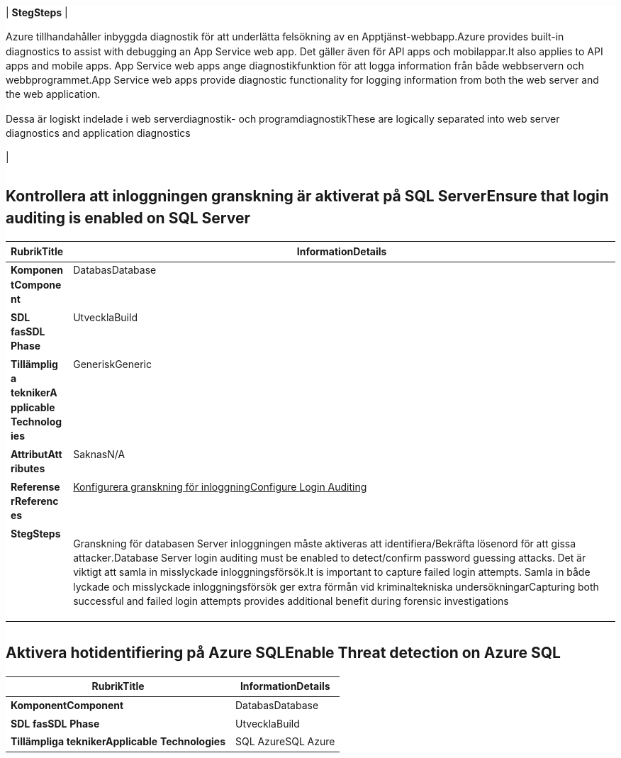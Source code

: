 | <span data-ttu-id="4853f-275">**Steg**</span><span class="sxs-lookup"><span data-stu-id="4853f-275">**Steps**</span></span> | <p><span data-ttu-id="4853f-276">Azure tillhandahåller inbyggda diagnostik för att underlätta felsökning av en Apptjänst-webbapp.</span><span class="sxs-lookup"><span data-stu-id="4853f-276">Azure provides built-in diagnostics to assist with debugging an App Service web app.</span></span> <span data-ttu-id="4853f-277">Det gäller även för API apps och mobilappar.</span><span class="sxs-lookup"><span data-stu-id="4853f-277">It also applies to API apps and mobile apps.</span></span> <span data-ttu-id="4853f-278">App Service web apps ange diagnostikfunktion för att logga information från både webbservern och webbprogrammet.</span><span class="sxs-lookup"><span data-stu-id="4853f-278">App Service web apps provide diagnostic functionality for logging information from both the web server and the web application.</span></span></p><p><span data-ttu-id="4853f-279">Dessa är logiskt indelade i web serverdiagnostik- och programdiagnostik</span><span class="sxs-lookup"><span data-stu-id="4853f-279">These are logically separated into web server diagnostics and application diagnostics</span></span></p>|

## <span data-ttu-id="4853f-280"><a id="identify-sensitive-entities"></a>Kontrollera att inloggningen granskning är aktiverat på SQL Server</span><span class="sxs-lookup"><span data-stu-id="4853f-280"><a id="identify-sensitive-entities"></a>Ensure that login auditing is enabled on SQL Server</span></span>

| <span data-ttu-id="4853f-281">Rubrik</span><span class="sxs-lookup"><span data-stu-id="4853f-281">Title</span></span>                   | <span data-ttu-id="4853f-282">Information</span><span class="sxs-lookup"><span data-stu-id="4853f-282">Details</span></span>      |
| ----------------------- | ------------ |
| <span data-ttu-id="4853f-283">**Komponent**</span><span class="sxs-lookup"><span data-stu-id="4853f-283">**Component**</span></span>               | <span data-ttu-id="4853f-284">Databas</span><span class="sxs-lookup"><span data-stu-id="4853f-284">Database</span></span> | 
| <span data-ttu-id="4853f-285">**SDL fas**</span><span class="sxs-lookup"><span data-stu-id="4853f-285">**SDL Phase**</span></span>               | <span data-ttu-id="4853f-286">Utveckla</span><span class="sxs-lookup"><span data-stu-id="4853f-286">Build</span></span> |  
| <span data-ttu-id="4853f-287">**Tillämpliga tekniker**</span><span class="sxs-lookup"><span data-stu-id="4853f-287">**Applicable Technologies**</span></span> | <span data-ttu-id="4853f-288">Generisk</span><span class="sxs-lookup"><span data-stu-id="4853f-288">Generic</span></span> |
| <span data-ttu-id="4853f-289">**Attribut**</span><span class="sxs-lookup"><span data-stu-id="4853f-289">**Attributes**</span></span>              | <span data-ttu-id="4853f-290">Saknas</span><span class="sxs-lookup"><span data-stu-id="4853f-290">N/A</span></span>  |
| <span data-ttu-id="4853f-291">**Referenser**</span><span class="sxs-lookup"><span data-stu-id="4853f-291">**References**</span></span>              | [<span data-ttu-id="4853f-292">Konfigurera granskning för inloggning</span><span class="sxs-lookup"><span data-stu-id="4853f-292">Configure Login Auditing</span></span>](https://msdn.microsoft.com/library/ms175850.aspx) |
| <span data-ttu-id="4853f-293">**Steg**</span><span class="sxs-lookup"><span data-stu-id="4853f-293">**Steps**</span></span> | <p><span data-ttu-id="4853f-294">Granskning för databasen Server inloggningen måste aktiveras att identifiera/Bekräfta lösenord för att gissa attacker.</span><span class="sxs-lookup"><span data-stu-id="4853f-294">Database Server login auditing must be enabled to detect/confirm password guessing attacks.</span></span> <span data-ttu-id="4853f-295">Det är viktigt att samla in misslyckade inloggningsförsök.</span><span class="sxs-lookup"><span data-stu-id="4853f-295">It is important to capture failed login attempts.</span></span> <span data-ttu-id="4853f-296">Samla in både lyckade och misslyckade inloggningsförsök ger extra förmån vid kriminaltekniska undersökningar</span><span class="sxs-lookup"><span data-stu-id="4853f-296">Capturing both successful and failed login attempts provides additional benefit during forensic investigations</span></span></p>|

## <span data-ttu-id="4853f-297"><a id="threat-detection"></a>Aktivera hotidentifiering på Azure SQL</span><span class="sxs-lookup"><span data-stu-id="4853f-297"><a id="threat-detection"></a>Enable Threat detection on Azure SQL</span></span>

| <span data-ttu-id="4853f-298">Rubrik</span><span class="sxs-lookup"><span data-stu-id="4853f-298">Title</span></span>                   | <span data-ttu-id="4853f-299">Information</span><span class="sxs-lookup"><span data-stu-id="4853f-299">Details</span></span>      |
| ----------------------- | ------------ |
| <span data-ttu-id="4853f-300">**Komponent**</span><span class="sxs-lookup"><span data-stu-id="4853f-300">**Component**</span></span>               | <span data-ttu-id="4853f-301">Databas</span><span class="sxs-lookup"><span data-stu-id="4853f-301">Database</span></span> | 
| <span data-ttu-id="4853f-302">**SDL fas**</span><span class="sxs-lookup"><span data-stu-id="4853f-302">**SDL Phase**</span></span>               | <span data-ttu-id="4853f-303">Utveckla</span><span class="sxs-lookup"><span data-stu-id="4853f-303">Build</span></span> |  
| <span data-ttu-id="4853f-304">**Tillämpliga tekniker**</span><span class="sxs-lookup"><span data-stu-id="4853f-304">**Applicable Technologies**</span></span> | <span data-ttu-id="4853f-305">SQL Azure</span><span class="sxs-lookup"><span data-stu-id="4853f-305">SQL Azure</span></span> |